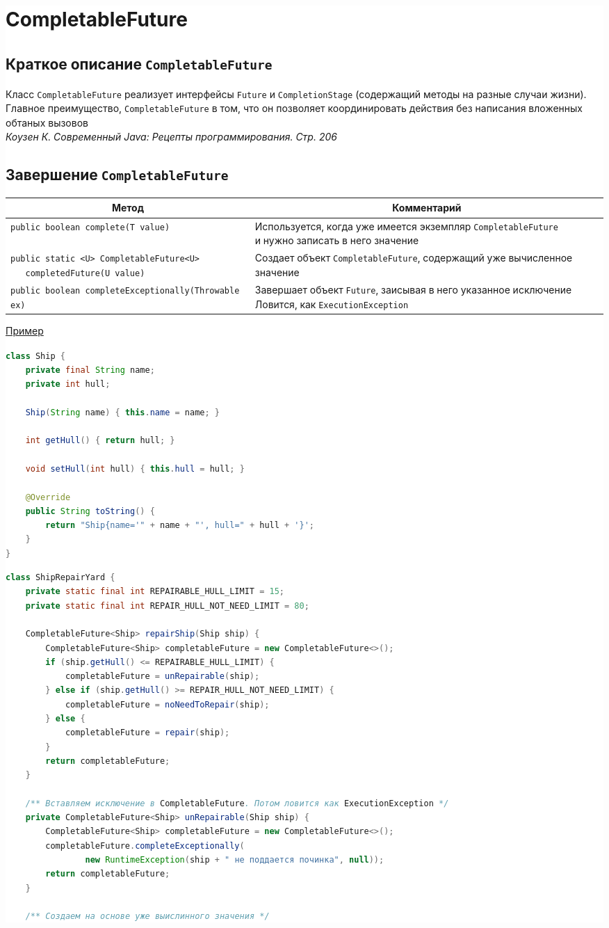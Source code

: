 # CompletableFuture
## Краткое описание `CompletableFuture`
Класс `CompletableFuture` реализует интерфейсы `Future` и `CompletionStage` (содержащий методы на разные случаи жизни).<br/>
Главное преимущество, `CompletableFuture` в том, что он позволяет координировать действия без написания вложенных обтаных вызовов<br/>
_Коузен К. Современный Java: Рецепты программирования. Стр. 206_

## Завершение `CompletableFuture`
| Метод | Комментарий                                                                                           |
| --- |-------------------------------------------------------------------------------------------------------|
| `public boolean complete(T value)` | Используется, когда уже имеется экземпляр `CompletableFuture`<br/>и нужно записать в него значение    |
| `public static <U> CompletableFuture<U>`<br/>`   completedFuture(U value)` | Создает объект `CompletableFuture`, содержащий уже вычисленное значение                               |
| `public boolean completeExceptionally(Throwable ex)` | Завершает объект `Future`, заисывая в него указанное исключение<br/>Ловится, как `ExecutionException` |

[Пример](examples/java/threads/completable_future/different_completions/ShipRepairYard.java)
```java
class Ship {
    private final String name;
    private int hull;

    Ship(String name) { this.name = name; }

    int getHull() { return hull; }

    void setHull(int hull) { this.hull = hull; }

    @Override
    public String toString() {
        return "Ship{name='" + name + "', hull=" + hull + '}';
    }
}
```
```java
class ShipRepairYard {
    private static final int REPAIRABLE_HULL_LIMIT = 15;
    private static final int REPAIR_HULL_NOT_NEED_LIMIT = 80;

    CompletableFuture<Ship> repairShip(Ship ship) {
        CompletableFuture<Ship> completableFuture = new CompletableFuture<>();
        if (ship.getHull() <= REPAIRABLE_HULL_LIMIT) {
            completableFuture = unRepairable(ship);
        } else if (ship.getHull() >= REPAIR_HULL_NOT_NEED_LIMIT) {
            completableFuture = noNeedToRepair(ship);
        } else {
            completableFuture = repair(ship);
        }
        return completableFuture;
    }

    /** Вставляем исключение в CompletableFuture. Потом ловится как ExecutionException */
    private CompletableFuture<Ship> unRepairable(Ship ship) {
        CompletableFuture<Ship> completableFuture = new CompletableFuture<>();
        completableFuture.completeExceptionally(
                new RuntimeException(ship + " не поддается починка", null));
        return completableFuture;
    }

    /** Создаем на основе уже выислинного значения */
```
